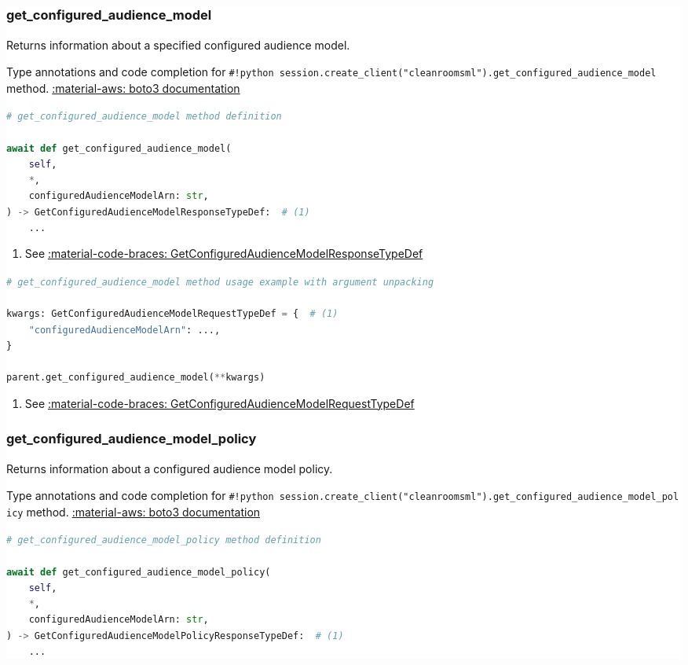 ### get\_configured\_audience\_model

Returns information about a specified configured audience model.

Type annotations and code completion for `#!python session.create_client("cleanroomsml").get_configured_audience_model` method.
[:material-aws: boto3 documentation](https://boto3.amazonaws.com/v1/documentation/api/latest/reference/services/cleanroomsml/client/get_configured_audience_model.html)

```python
# get_configured_audience_model method definition

await def get_configured_audience_model(
    self,
    *,
    configuredAudienceModelArn: str,
) -> GetConfiguredAudienceModelResponseTypeDef:  # (1)
    ...
```

1. See [:material-code-braces: GetConfiguredAudienceModelResponseTypeDef](./type_defs.md#getconfiguredaudiencemodelresponsetypedef)


```python
# get_configured_audience_model method usage example with argument unpacking

kwargs: GetConfiguredAudienceModelRequestTypeDef = {  # (1)
    "configuredAudienceModelArn": ...,
}

parent.get_configured_audience_model(**kwargs)
```

1. See [:material-code-braces: GetConfiguredAudienceModelRequestTypeDef](./type_defs.md#getconfiguredaudiencemodelrequesttypedef)

### get\_configured\_audience\_model\_policy

Returns information about a configured audience model policy.

Type annotations and code completion for `#!python session.create_client("cleanroomsml").get_configured_audience_model_policy` method.
[:material-aws: boto3 documentation](https://boto3.amazonaws.com/v1/documentation/api/latest/reference/services/cleanroomsml/client/get_configured_audience_model_policy.html)

```python
# get_configured_audience_model_policy method definition

await def get_configured_audience_model_policy(
    self,
    *,
    configuredAudienceModelArn: str,
) -> GetConfiguredAudienceModelPolicyResponseTypeDef:  # (1)
    ...
```
